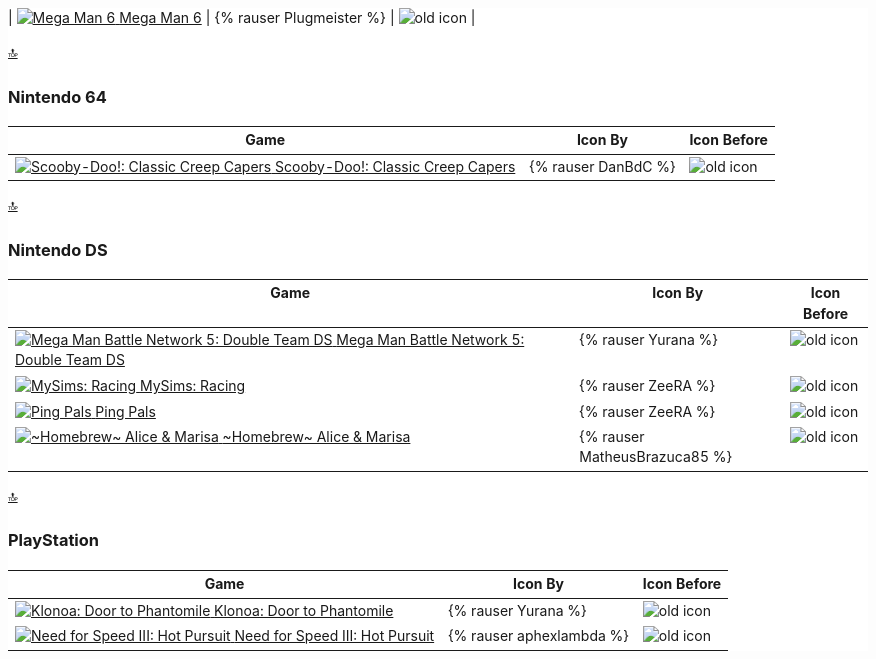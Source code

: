 | <a class="gameicon-link" href="https://retroachievements.org/game/1485" target="_blank" rel="noopener"> <img class="gameicon" src="https://retroachievements.org/Images/082511.png" alt="Mega Man 6"> <span>Mega Man 6</span></a>                                         | {% rauser Plugmeister %}        | <img class="gameicon" src="https://retroachievements.org/Images/024524.png" alt="old icon"> |

<a href="#toc">:top:</a>


### Nintendo 64


| Game                                                                                                                                                                                                                                                                             | Icon By             | Icon Before                                                                                 |
| -------------------------------------------------------------------------------------------------------------------------------------------------------------------------------------------------------------------------------------------------------------------------------- | ------------------- | ------------------------------------------------------------------------------------------- |
| <a class="gameicon-link" href="https://retroachievements.org/game/10646" target="_blank" rel="noopener"> <img class="gameicon" src="https://retroachievements.org/Images/082474.png" alt="Scooby-Doo!: Classic Creep Capers"> <span>Scooby-Doo!: Classic Creep Capers</span></a> | {% rauser DanBdC %} | <img class="gameicon" src="https://retroachievements.org/Images/023158.png" alt="old icon"> |

<a href="#toc">:top:</a>


### Nintendo DS


| Game                                                                                                                                                                                                                                                                                             | Icon By                       | Icon Before                                                                                 |
| ------------------------------------------------------------------------------------------------------------------------------------------------------------------------------------------------------------------------------------------------------------------------------------------------ | ----------------------------- | ------------------------------------------------------------------------------------------- |
| <a class="gameicon-link" href="https://retroachievements.org/game/23908" target="_blank" rel="noopener"> <img class="gameicon" src="https://retroachievements.org/Images/082472.png" alt="Mega Man Battle Network 5: Double Team DS"> <span>Mega Man Battle Network 5: Double Team DS</span></a> | {% rauser Yurana %}           | <img class="gameicon" src="https://retroachievements.org/Images/078854.png" alt="old icon"> |
| <a class="gameicon-link" href="https://retroachievements.org/game/17319" target="_blank" rel="noopener"> <img class="gameicon" src="https://retroachievements.org/Images/082473.png" alt="MySims: Racing"> <span>MySims: Racing</span></a>                                                       | {% rauser ZeeRA %}            | <img class="gameicon" src="https://retroachievements.org/Images/043122.png" alt="old icon"> |
| <a class="gameicon-link" href="https://retroachievements.org/game/14857" target="_blank" rel="noopener"> <img class="gameicon" src="https://retroachievements.org/Images/082482.png" alt="Ping Pals"> <span>Ping Pals</span></a>                                                                 | {% rauser ZeeRA %}            | <img class="gameicon" src="https://retroachievements.org/Images/029668.png" alt="old icon"> |
| <a class="gameicon-link" href="https://retroachievements.org/game/25030" target="_blank" rel="noopener"> <img class="gameicon" src="https://retroachievements.org/Images/082323.png" alt="~Homebrew~ Alice & Marisa"> <span>~Homebrew~ Alice & Marisa</span></a>                                 | {% rauser MatheusBrazuca85 %} | <img class="gameicon" src="https://retroachievements.org/Images/076491.png" alt="old icon"> |

<a href="#toc">:top:</a>


### PlayStation


| Game                                                                                                                                                                                                                                                                         | Icon By                  | Icon Before                                                                                 |
| ---------------------------------------------------------------------------------------------------------------------------------------------------------------------------------------------------------------------------------------------------------------------------- | ------------------------ | ------------------------------------------------------------------------------------------- |
| <a class="gameicon-link" href="https://retroachievements.org/game/11261" target="_blank" rel="noopener"> <img class="gameicon" src="https://retroachievements.org/Images/082400.png" alt="Klonoa: Door to Phantomile"> <span>Klonoa: Door to Phantomile</span></a>           | {% rauser Yurana %}      | <img class="gameicon" src="https://retroachievements.org/Images/026636.png" alt="old icon"> |
| <a class="gameicon-link" href="https://retroachievements.org/game/11291" target="_blank" rel="noopener"> <img class="gameicon" src="https://retroachievements.org/Images/082226.png" alt="Need for Speed III: Hot Pursuit"> <span>Need for Speed III: Hot Pursuit</span></a> | {% rauser aphexlambda %} | <img class="gameicon" src="https://retroachievements.org/Images/023151.png" alt="old icon"> |